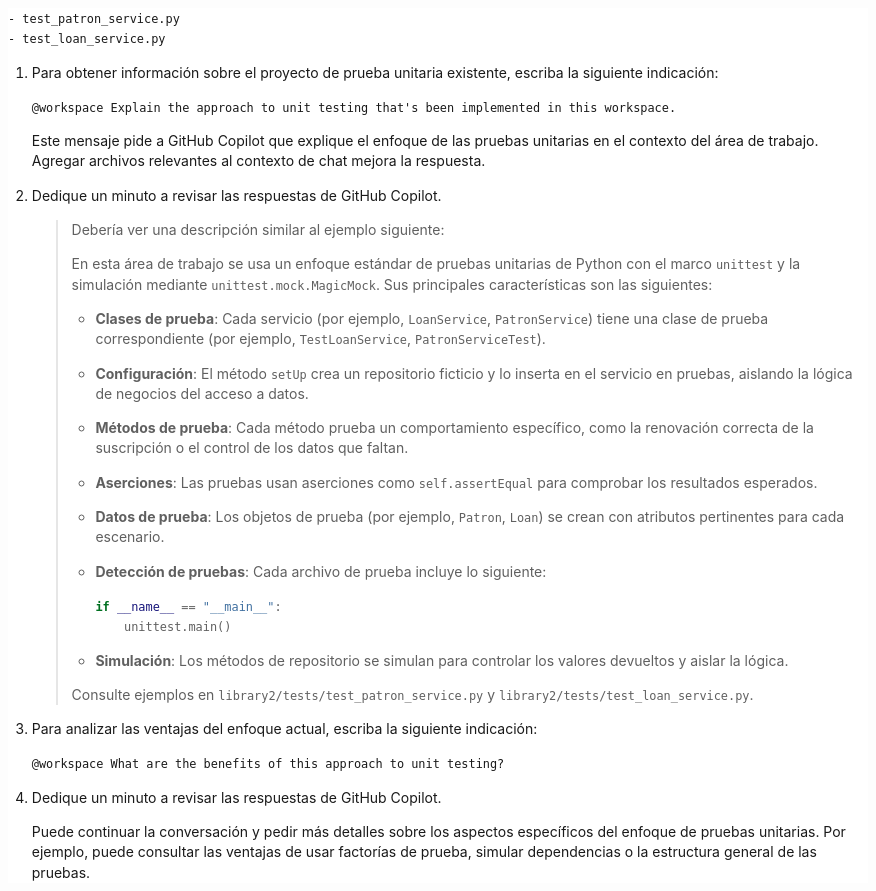     - test_patron_service.py
    - test_loan_service.py

1. Para obtener información sobre el proyecto de prueba unitaria existente, escriba la siguiente indicación:

    ```plaintext
    @workspace Explain the approach to unit testing that's been implemented in this workspace.
    ```

    Este mensaje pide a GitHub Copilot que explique el enfoque de las pruebas unitarias en el contexto del área de trabajo. Agregar archivos relevantes al contexto de chat mejora la respuesta.

1. Dedique un minuto a revisar las respuestas de GitHub Copilot.

    > Debería ver una descripción similar al ejemplo siguiente:
    >
    > En esta área de trabajo se usa un enfoque estándar de pruebas unitarias de Python con el marco `unittest` y la simulación mediante `unittest.mock.MagicMock`. Sus principales características son las siguientes:
    >
    > - **Clases de prueba**: Cada servicio (por ejemplo, `LoanService`, `PatronService`) tiene una clase de prueba correspondiente (por ejemplo, `TestLoanService`, `PatronServiceTest`).
    > - **Configuración**: El método `setUp` crea un repositorio ficticio y lo inserta en el servicio en pruebas, aislando la lógica de negocios del acceso a datos.
    > - **Métodos de prueba**: Cada método prueba un comportamiento específico, como la renovación correcta de la suscripción o el control de los datos que faltan.
    > - **Aserciones**: Las pruebas usan aserciones como `self.assertEqual` para comprobar los resultados esperados.
    > - **Datos de prueba**: Los objetos de prueba (por ejemplo, `Patron`, `Loan`) se crean con atributos pertinentes para cada escenario.
    > - **Detección de pruebas**: Cada archivo de prueba incluye lo siguiente:
    >
    >     ```python
    >     if __name__ == "__main__":
    >         unittest.main()
    >     ```
    >
    > - **Simulación**: Los métodos de repositorio se simulan para controlar los valores devueltos y aislar la lógica.
    >
    > Consulte ejemplos en `library2/tests/test_patron_service.py` y `library2/tests/test_loan_service.py`.

1. Para analizar las ventajas del enfoque actual, escriba la siguiente indicación:

    ```plaintext
    @workspace What are the benefits of this approach to unit testing?
    ```

1. Dedique un minuto a revisar las respuestas de GitHub Copilot.

    Puede continuar la conversación y pedir más detalles sobre los aspectos específicos del enfoque de pruebas unitarias. Por ejemplo, puede consultar las ventajas de usar factorías de prueba, simular dependencias o la estructura general de las pruebas.
